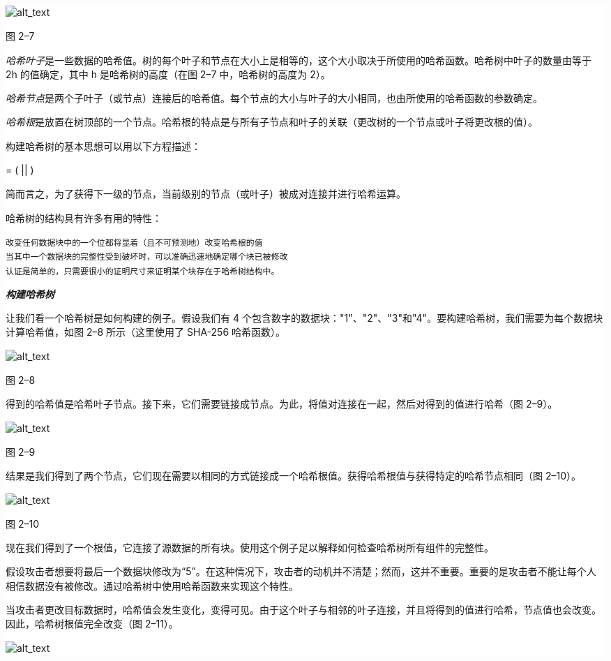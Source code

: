 

![alt_text](images/image7.png "image_tooltip")


图 2–7

*哈希叶子*是一些数据的哈希值。树的每个叶子和节点在大小上是相等的，这个大小取决于所使用的哈希函数。哈希树中叶子的数量由等于 2h 的值确定，其中 h 是哈希树的高度（在图 2–7 中，哈希树的高度为 2）。

*哈希节点*是两个子叶子（或节点）连接后的哈希值。每个节点的大小与叶子的大小相同，也由所使用的哈希函数的参数确定。

*哈希根*是放置在树顶部的一个节点。哈希根的特点是与所有子节点和叶子的关联（更改树的一个节点或叶子将更改根的值）。

构建哈希树的基本思想可以用以下方程描述：

  = ( || )

简而言之，为了获得下一级的节点，当前级别的节点（或叶子）被成对连接并进行哈希运算。

哈希树的结构具有许多有用的特性：


```
改变任何数据块中的一个位都将显着（且不可预测地）改变哈希根的值
当其中一个数据块的完整性受到破坏时，可以准确迅速地确定哪个块已被修改
认证是简单的，只需要很小的证明尺寸来证明某个块存在于哈希树结构中。
```


***构建哈希树***

让我们看一个哈希树是如何构建的例子。假设我们有 4 个包含数字的数据块："1"、"2"、"3"和"4"。要构建哈希树，我们需要为每个数据块计算哈希值，如图 2–8 所示（这里使用了 SHA-256 哈希函数）。


![alt_text](images/image8.png "image_tooltip")


图 2–8

得到的哈希值是哈希叶子节点。接下来，它们需要链接成节点。为此，将值对连接在一起，然后对得到的值进行哈希（图 2–9）。


![alt_text](images/image9.png "image_tooltip")


图 2–9

结果是我们得到了两个节点，它们现在需要以相同的方式链接成一个哈希根值。获得哈希根值与获得特定的哈希节点相同（图 2–10）。


![alt_text](images/image10.png "image_tooltip")


图 2–10

现在我们得到了一个根值，它连接了源数据的所有块。使用这个例子足以解释如何检查哈希树所有组件的完整性。

假设攻击者想要将最后一个数据块修改为“5”。在这种情况下，攻击者的动机并不清楚；然而，这并不重要。重要的是攻击者不能让每个人相信数据没有被修改。通过哈希树中使用哈希函数来实现这个特性。

当攻击者更改目标数据时，哈希值会发生变化，变得可见。由于这个叶子与相邻的叶子连接，并且将得到的值进行哈希，节点值也会改变。因此，哈希树根值完全改变（图 2–11）。


![alt_text](images/image11.png "image_tooltip")
